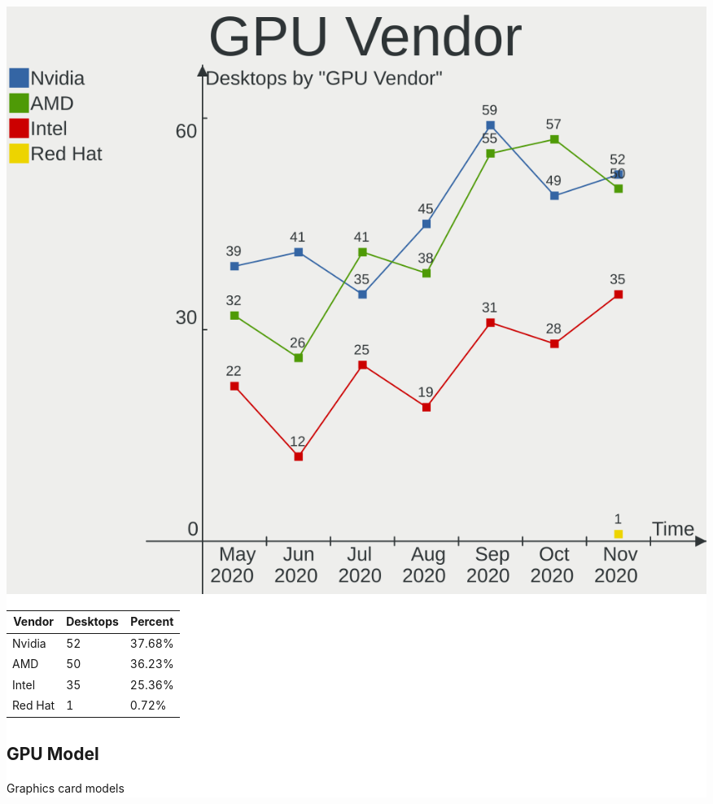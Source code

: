 ![GPU Vendor](./images/line_chart/gpu_vendor.svg)

| Vendor  | Desktops | Percent |
|---------|----------|---------|
| Nvidia  | 52       | 37.68%  |
| AMD     | 50       | 36.23%  |
| Intel   | 35       | 25.36%  |
| Red Hat | 1        | 0.72%   |

GPU Model
---------

Graphics card models

